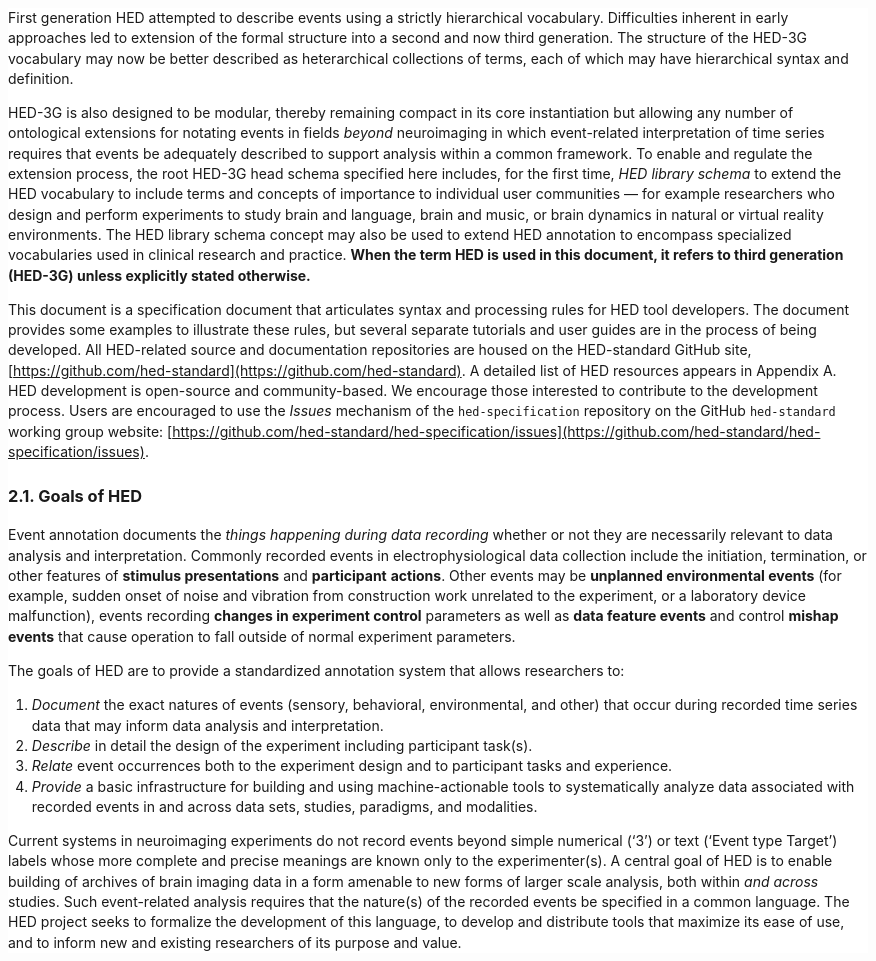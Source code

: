 First generation HED attempted to describe events using a strictly hierarchical vocabulary. Difficulties inherent in early approaches led to extension of the formal structure into a second and now third generation. The structure of the HED-3G vocabulary may now be better described as heterarchical collections of terms, each of which may have hierarchical syntax and definition. 

HED-3G is also designed to be modular, thereby remaining compact in its core instantiation but allowing any number of ontological extensions for notating events in fields _beyond_ neuroimaging in which event-related interpretation of time series requires that events be adequately described to support analysis within a common framework. To enable and regulate the extension process, the root HED-3G head schema specified here includes, for the first time, _HED library schema_ to extend the HED vocabulary to include terms and concepts of importance to individual user communities — for example researchers who design and perform experiments to study brain and language, brain and music, or brain dynamics in natural or virtual reality environments. The HED library schema concept may also be used to extend HED annotation to encompass specialized vocabularies used in clinical research and practice. **When the term HED is used in this document, it refers to third generation (HED-3G) unless explicitly stated otherwise.**

This document is a specification document that articulates syntax and processing rules for HED tool developers. The document provides some examples to illustrate these rules, but several separate tutorials and user guides are in the process of being developed. All HED-related source and documentation repositories are housed on the HED-standard GitHub site, [https://github.com/hed-standard](https://github.com/hed-standard). A detailed list of HED resources appears in Appendix A. HED development is open-source and community-based. We encourage those interested to contribute to the development process. Users are encouraged to use the _Issues_ mechanism of the `hed-specification` repository on the GitHub `hed-standard` working group website: [https://github.com/hed-standard/hed-specification/issues](https://github.com/hed-standard/hed-specification/issues).


### 2.1. Goals of HED

Event annotation documents the _things happening during data recording_ whether or not they are necessarily relevant to data analysis and interpretation. Commonly recorded events in electrophysiological data collection include the initiation, termination, or other features of **stimulus presentations** and **participant** **actions**. Other events may be **unplanned environmental events** (for example, sudden onset of noise and vibration from construction work unrelated to the experiment, or a laboratory device malfunction), events recording **changes in experiment control** parameters as well as **data feature events** and control **mishap events** that cause operation to fall outside of normal experiment parameters. 

The goals of HED are to provide a standardized annotation system that allows researchers to:

1. _Document_ the exact natures of events (sensory, behavioral, environmental, and other) that occur during recorded time series data that may inform data analysis and interpretation.
2. _Describe_ in detail the design of the experiment including participant task(s).
3. _Relate_ event occurrences both to the experiment design and to participant tasks and experience.
4. _Provide_ a basic infrastructure for building and using machine-actionable tools to systematically analyze data associated with recorded events in and across data sets, studies, paradigms, and modalities.

Current systems in neuroimaging experiments do not record events beyond simple numerical (‘3’) or text (‘Event type Target’) labels whose more complete and precise meanings are known only to the experimenter(s). A central goal of HED is to enable building of archives of brain imaging data in a form amenable to new forms of larger scale analysis, both within _and_ _across_ studies. Such event-related analysis requires that the nature(s) of the recorded events be specified in a common language. The HED project seeks to formalize the development of this language, to develop and distribute tools that maximize its ease of use, and to inform new and existing researchers of its purpose and value.
